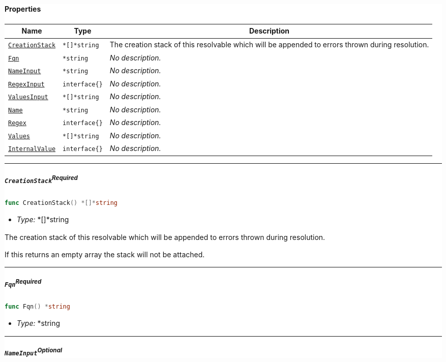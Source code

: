 
#### Properties <a name="Properties" id="Properties"></a>

| **Name** | **Type** | **Description** |
| --- | --- | --- |
| <code><a href="#rhizo-co-terraform-provider-oci.dataOciDnsSteeringPolicyAttachments.DataOciDnsSteeringPolicyAttachmentsFilterOutputReference.property.creationStack">CreationStack</a></code> | <code>*[]*string</code> | The creation stack of this resolvable which will be appended to errors thrown during resolution. |
| <code><a href="#rhizo-co-terraform-provider-oci.dataOciDnsSteeringPolicyAttachments.DataOciDnsSteeringPolicyAttachmentsFilterOutputReference.property.fqn">Fqn</a></code> | <code>*string</code> | *No description.* |
| <code><a href="#rhizo-co-terraform-provider-oci.dataOciDnsSteeringPolicyAttachments.DataOciDnsSteeringPolicyAttachmentsFilterOutputReference.property.nameInput">NameInput</a></code> | <code>*string</code> | *No description.* |
| <code><a href="#rhizo-co-terraform-provider-oci.dataOciDnsSteeringPolicyAttachments.DataOciDnsSteeringPolicyAttachmentsFilterOutputReference.property.regexInput">RegexInput</a></code> | <code>interface{}</code> | *No description.* |
| <code><a href="#rhizo-co-terraform-provider-oci.dataOciDnsSteeringPolicyAttachments.DataOciDnsSteeringPolicyAttachmentsFilterOutputReference.property.valuesInput">ValuesInput</a></code> | <code>*[]*string</code> | *No description.* |
| <code><a href="#rhizo-co-terraform-provider-oci.dataOciDnsSteeringPolicyAttachments.DataOciDnsSteeringPolicyAttachmentsFilterOutputReference.property.name">Name</a></code> | <code>*string</code> | *No description.* |
| <code><a href="#rhizo-co-terraform-provider-oci.dataOciDnsSteeringPolicyAttachments.DataOciDnsSteeringPolicyAttachmentsFilterOutputReference.property.regex">Regex</a></code> | <code>interface{}</code> | *No description.* |
| <code><a href="#rhizo-co-terraform-provider-oci.dataOciDnsSteeringPolicyAttachments.DataOciDnsSteeringPolicyAttachmentsFilterOutputReference.property.values">Values</a></code> | <code>*[]*string</code> | *No description.* |
| <code><a href="#rhizo-co-terraform-provider-oci.dataOciDnsSteeringPolicyAttachments.DataOciDnsSteeringPolicyAttachmentsFilterOutputReference.property.internalValue">InternalValue</a></code> | <code>interface{}</code> | *No description.* |

---

##### `CreationStack`<sup>Required</sup> <a name="CreationStack" id="rhizo-co-terraform-provider-oci.dataOciDnsSteeringPolicyAttachments.DataOciDnsSteeringPolicyAttachmentsFilterOutputReference.property.creationStack"></a>

```go
func CreationStack() *[]*string
```

- *Type:* *[]*string

The creation stack of this resolvable which will be appended to errors thrown during resolution.

If this returns an empty array the stack will not be attached.

---

##### `Fqn`<sup>Required</sup> <a name="Fqn" id="rhizo-co-terraform-provider-oci.dataOciDnsSteeringPolicyAttachments.DataOciDnsSteeringPolicyAttachmentsFilterOutputReference.property.fqn"></a>

```go
func Fqn() *string
```

- *Type:* *string

---

##### `NameInput`<sup>Optional</sup> <a name="NameInput" id="rhizo-co-terraform-provider-oci.dataOciDnsSteeringPolicyAttachments.DataOciDnsSteeringPolicyAttachmentsFilterOutputReference.property.nameInput"></a>
